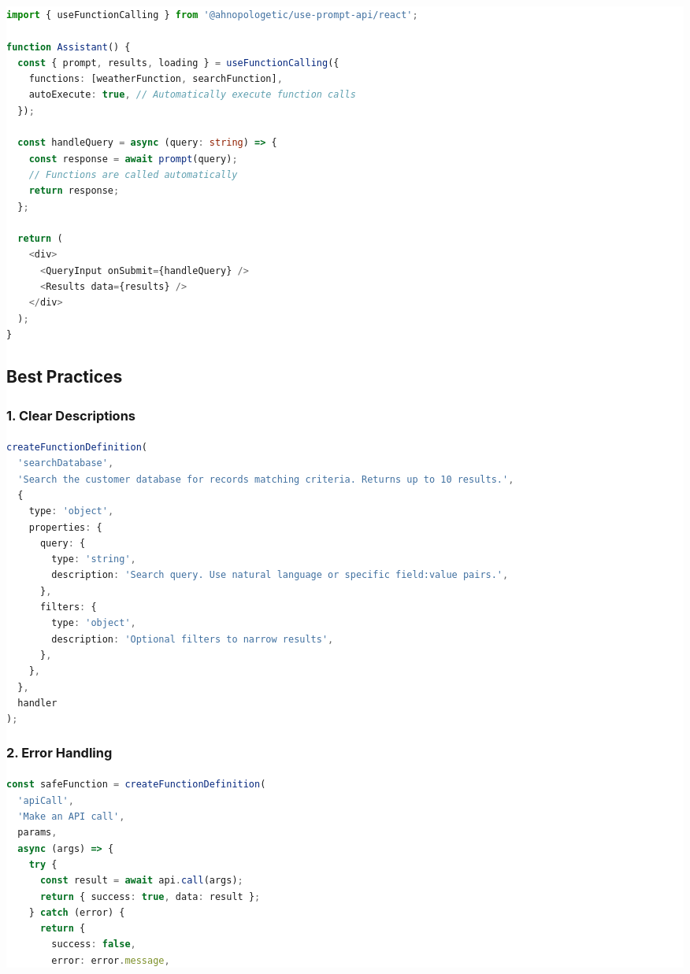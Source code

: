 ```typescript
import { useFunctionCalling } from '@ahnopologetic/use-prompt-api/react';

function Assistant() {
  const { prompt, results, loading } = useFunctionCalling({
    functions: [weatherFunction, searchFunction],
    autoExecute: true, // Automatically execute function calls
  });

  const handleQuery = async (query: string) => {
    const response = await prompt(query);
    // Functions are called automatically
    return response;
  };

  return (
    <div>
      <QueryInput onSubmit={handleQuery} />
      <Results data={results} />
    </div>
  );
}
```

## Best Practices

### 1. Clear Descriptions

```typescript
createFunctionDefinition(
  'searchDatabase',
  'Search the customer database for records matching criteria. Returns up to 10 results.',
  {
    type: 'object',
    properties: {
      query: {
        type: 'string',
        description: 'Search query. Use natural language or specific field:value pairs.',
      },
      filters: {
        type: 'object',
        description: 'Optional filters to narrow results',
      },
    },
  },
  handler
);
```

### 2. Error Handling

```typescript
const safeFunction = createFunctionDefinition(
  'apiCall',
  'Make an API call',
  params,
  async (args) => {
    try {
      const result = await api.call(args);
      return { success: true, data: result };
    } catch (error) {
      return {
        success: false,
        error: error.message,
```
